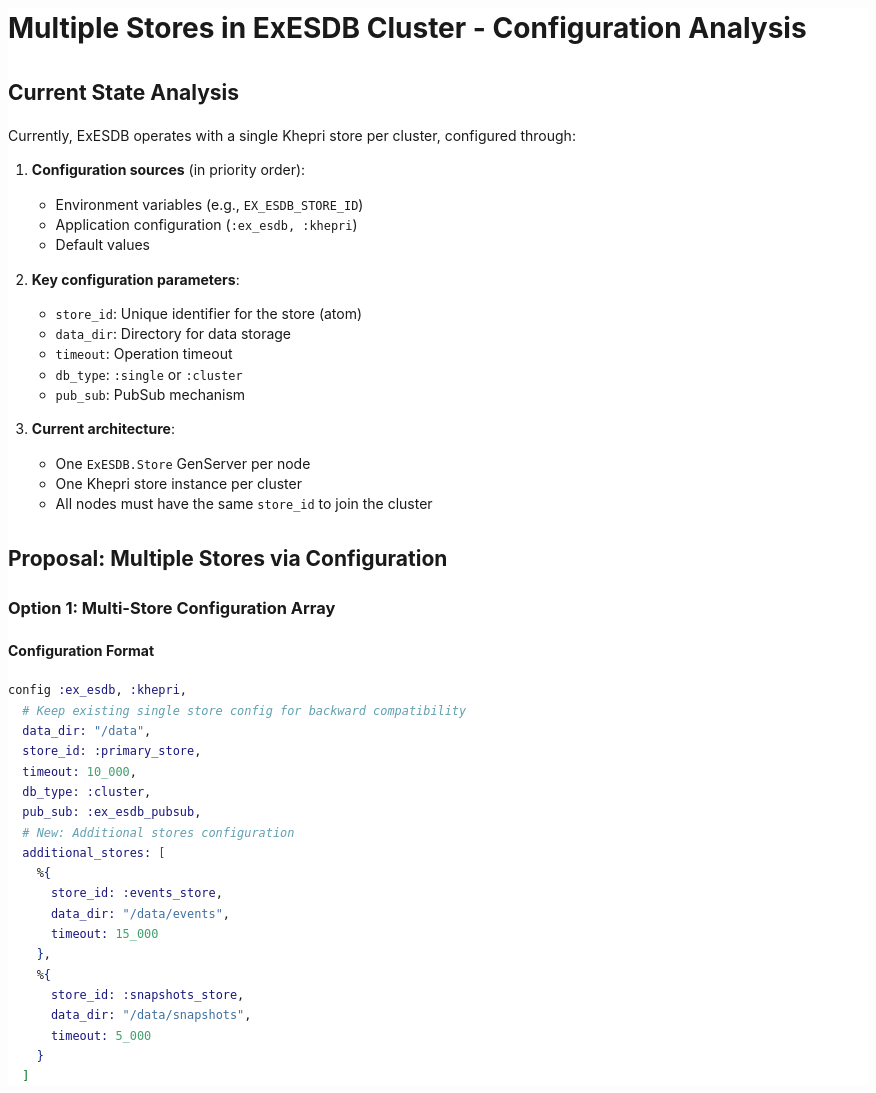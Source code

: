 # Multiple Stores in ExESDB Cluster - Configuration Analysis

## Current State Analysis

Currently, ExESDB operates with a single Khepri store per cluster, configured through:

1. **Configuration sources** (in priority order):
   - Environment variables (e.g., `EX_ESDB_STORE_ID`)
   - Application configuration (`:ex_esdb, :khepri`)
   - Default values

2. **Key configuration parameters**:
   - `store_id`: Unique identifier for the store (atom)
   - `data_dir`: Directory for data storage  
   - `timeout`: Operation timeout
   - `db_type`: `:single` or `:cluster`
   - `pub_sub`: PubSub mechanism

3. **Current architecture**:
   - One `ExESDB.Store` GenServer per node
   - One Khepri store instance per cluster
   - All nodes must have the same `store_id` to join the cluster

## Proposal: Multiple Stores via Configuration

### Option 1: Multi-Store Configuration Array

#### Configuration Format
```elixir
config :ex_esdb, :khepri,
  # Keep existing single store config for backward compatibility
  data_dir: "/data",
  store_id: :primary_store,
  timeout: 10_000,
  db_type: :cluster,
  pub_sub: :ex_esdb_pubsub,
  # New: Additional stores configuration
  additional_stores: [
    %{
      store_id: :events_store,
      data_dir: "/data/events",
      timeout: 15_000
    },
    %{
      store_id: :snapshots_store,
      data_dir: "/data/snapshots", 
      timeout: 5_000
    }
  ]
```
